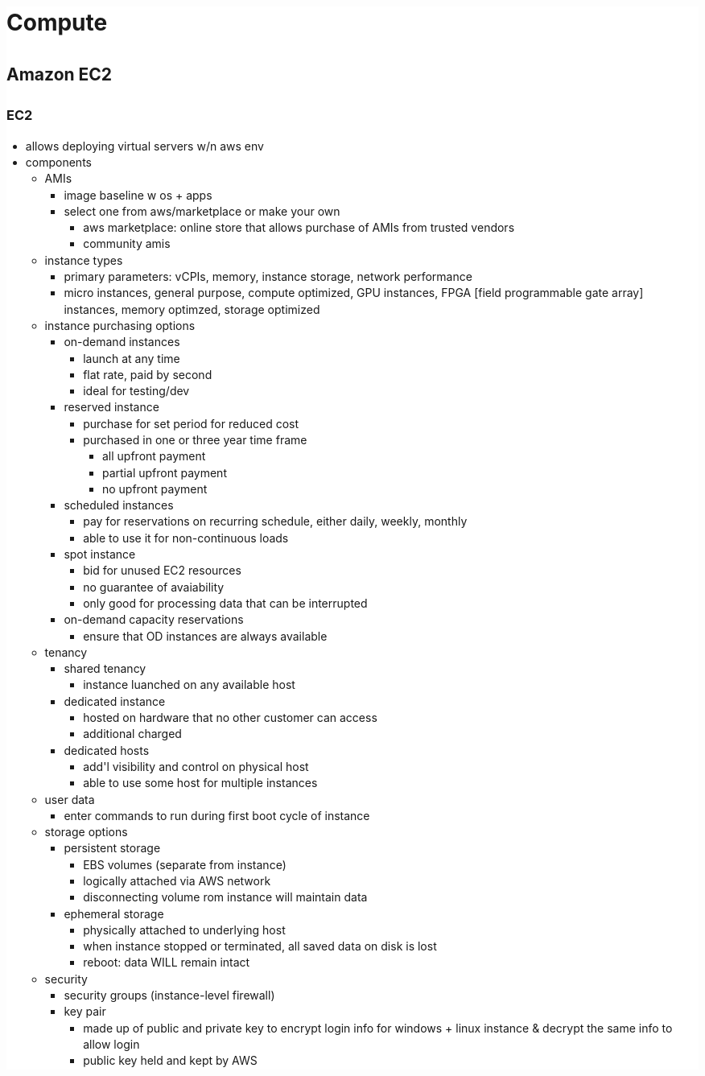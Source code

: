 # Compute 
## Amazon EC2
### EC2
- allows deploying virtual servers w/n aws env
- components
    - AMIs
        - image baseline w os + apps 
        - select one from aws/marketplace or make your own 
            - aws marketplace: online store that allows purchase of AMIs from trusted vendors
            - community amis 
    - instance types
        - primary parameters: vCPIs, memory, instance storage, network performance 
        - micro instances, general purpose, compute optimized, GPU instances, FPGA [field programmable gate array] instances, memory optimzed, storage optimized 
    - instance purchasing options
        - on-demand instances
            - launch at any time
            - flat rate, paid by second 
            - ideal for testing/dev
        - reserved instance
            - purchase for set period for reduced cost
            - purchased in one or three year time frame
                - all upfront payment
                - partial upfront payment
                - no upfront payment
        - scheduled instances
            - pay for reservations on recurring schedule, either daily, weekly, monthly
            - able to use it for non-continuous loads
        - spot instance
            - bid for unused EC2 resources
            - no guarantee of avaiability
            - only good for processing data that can be interrupted
        - on-demand capacity reservations
            - ensure that OD instances are always available 
    - tenancy
        - shared tenancy
            - instance luanched on any available host
        - dedicated instance
            - hosted on hardware that no other customer can access
            - additional charged
        - dedicated hosts
            - add'l visibility and control on physical host
            - able to use some host for multiple instances
    - user data
        - enter commands to run during first boot cycle of instance
    - storage options 
        - persistent storage
            - EBS volumes (separate from instance)
            - logically attached via AWS network
            - disconnecting volume rom instance will maintain data
        - ephemeral storage
            - physically attached to underlying host
            - when instance stopped or terminated, all saved data on disk is lost
            - reboot: data WILL remain intact
    - security
        - security groups (instance-level firewall)
        - key pair
            - made up of public and private key to encrypt login info for windows + linux instance & decrypt the same info to allow login
            - public key held and kept by AWS